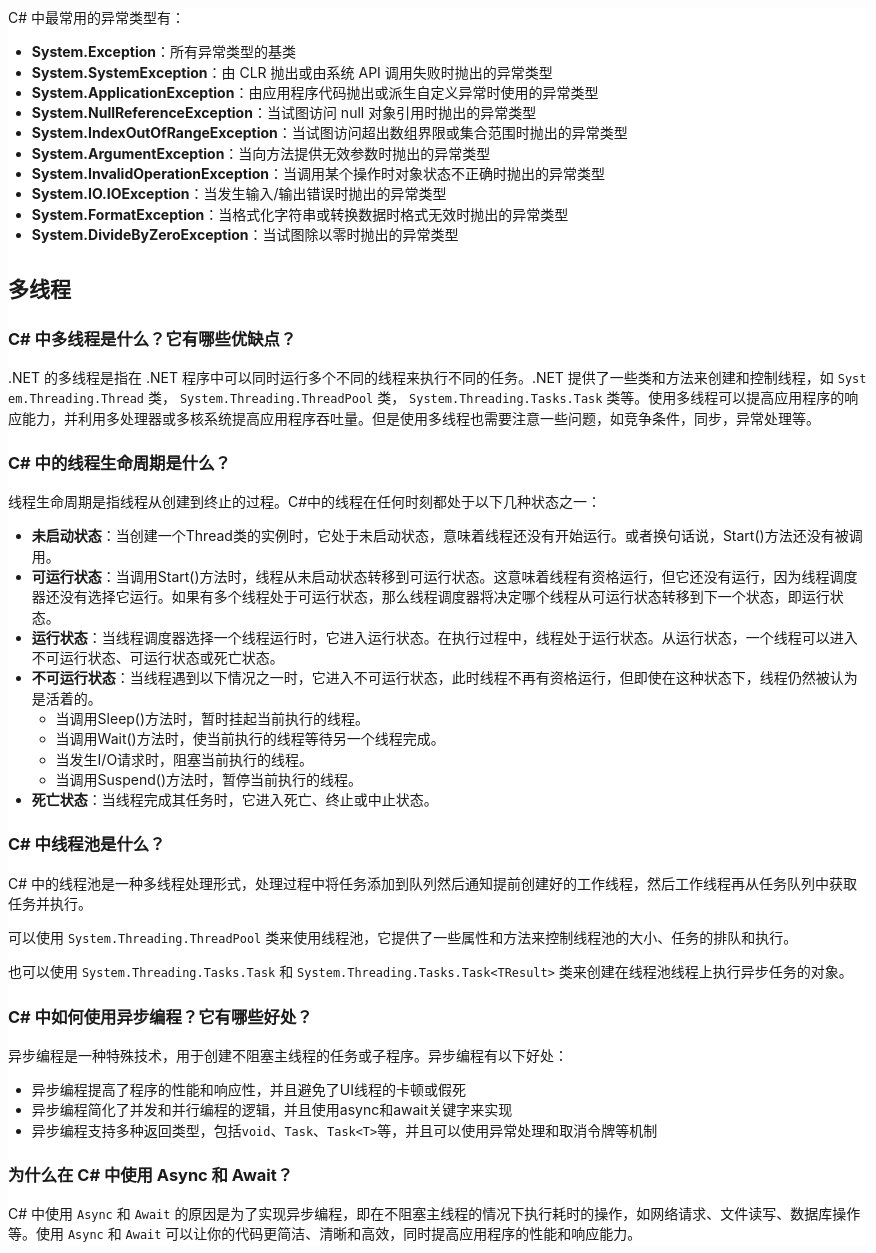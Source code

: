C# 中最常用的异常类型有：
 - **System.Exception**：所有异常类型的基类
 - **System.SystemException**：由 CLR 抛出或由系统 API 调用失败时抛出的异常类型
 - **System.ApplicationException**：由应用程序代码抛出或派生自定义异常时使用的异常类型
 - **System.NullReferenceException**：当试图访问 null 对象引用时抛出的异常类型
 - **System.IndexOutOfRangeException**：当试图访问超出数组界限或集合范围时抛出的异常类型
 - **System.ArgumentException**：当向方法提供无效参数时抛出的异常类型
 - **System.InvalidOperationException**：当调用某个操作时对象状态不正确时抛出的异常类型
 - **System.IO.IOException**：当发生输入/输出错误时抛出的异常类型
 - **System.FormatException**：当格式化字符串或转换数据时格式无效时抛出的异常类型
 - **System.DivideByZeroException**：当试图除以零时抛出的异常类型

## 多线程

### C# 中多线程是什么？它有哪些优缺点？
.NET 的多线程是指在 .NET 程序中可以同时运行多个不同的线程来执行不同的任务。.NET 提供了一些类和方法来创建和控制线程，如 `System.Threading.Thread` 类， `System.Threading.ThreadPool` 类， `System.Threading.Tasks.Task` 类等。使用多线程可以提高应用程序的响应能力，并利用多处理器或多核系统提高应用程序吞吐量。但是使用多线程也需要注意一些问题，如竞争条件，同步，异常处理等。

### C# 中的线程生命周期是什么？
线程生命周期是指线程从创建到终止的过程。C#中的线程在任何时刻都处于以下几种状态之一：

 - **未启动状态**：当创建一个Thread类的实例时，它处于未启动状态，意味着线程还没有开始运行。或者换句话说，Start()方法还没有被调用。
 - **可运行状态**：当调用Start()方法时，线程从未启动状态转移到可运行状态。这意味着线程有资格运行，但它还没有运行，因为线程调度器还没有选择它运行。如果有多个线程处于可运行状态，那么线程调度器将决定哪个线程从可运行状态转移到下一个状态，即运行状态。
 - **运行状态**：当线程调度器选择一个线程运行时，它进入运行状态。在执行过程中，线程处于运行状态。从运行状态，一个线程可以进入不可运行状态、可运行状态或死亡状态。
 - **不可运行状态**：当线程遇到以下情况之一时，它进入不可运行状态，此时线程不再有资格运行，但即使在这种状态下，线程仍然被认为是活着的。
   - 当调用Sleep()方法时，暂时挂起当前执行的线程。
   - 当调用Wait()方法时，使当前执行的线程等待另一个线程完成。
   - 当发生I/O请求时，阻塞当前执行的线程。
   - 当调用Suspend()方法时，暂停当前执行的线程。
 - **死亡状态**：当线程完成其任务时，它进入死亡、终止或中止状态。

### C# 中线程池是什么？
C# 中的线程池是一种多线程处理形式，处理过程中将任务添加到队列然后通知提前创建好的工作线程，然后工作线程再从任务队列中获取任务并执行。

可以使用 `System.Threading.ThreadPool` 类来使用线程池，它提供了一些属性和方法来控制线程池的大小、任务的排队和执行。

也可以使用 `System.Threading.Tasks.Task` 和 `System.Threading.Tasks.Task<TResult>` 类来创建在线程池线程上执行异步任务的对象。

### C# 中如何使用异步编程？它有哪些好处？
异步编程是一种特殊技术，用于创建不阻塞主线程的任务或子程序。异步编程有以下好处：

 - 异步编程提高了程序的性能和响应性，并且避免了UI线程的卡顿或假死
 - 异步编程简化了并发和并行编程的逻辑，并且使用async和await关键字来实现
 - 异步编程支持多种返回类型，包括`void`、`Task`、`Task<T>`等，并且可以使用异常处理和取消令牌等机制

### 为什么在 C# 中使用 Async 和 Await？

C# 中使用 `Async` 和 `Await` 的原因是为了实现异步编程，即在不阻塞主线程的情况下执行耗时的操作，如网络请求、文件读写、数据库操作等。使用 `Async` 和 `Await` 可以让你的代码更简洁、清晰和高效，同时提高应用程序的性能和响应能力。
